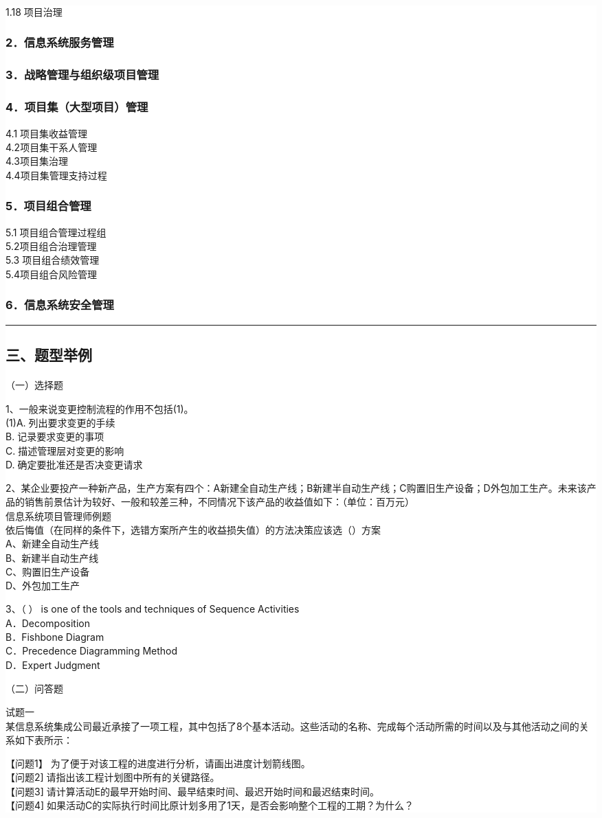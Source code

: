 1.18 项目治理  

### 2．信息系统服务管理  

### 3．战略管理与组织级项目管理  

### 4．项目集（大型项目）管理  
4.1 项目集收益管理  
4.2项目集干系人管理  
4.3项目集治理  
4.4项目集管理支持过程  

### 5．项目组合管理  
5.1 项目组合管理过程组  
5.2项目组合治理管理  
5.3 项目组合绩效管理  
5.4项目组合风险管理  

### 6．信息系统安全管理  
  
----------------------------  
  
## 三、题型举例  
  
（一）选择题  

1、一般来说变更控制流程的作用不包括(1)。  
(1)A. 列出要求变更的手续  
B. 记录要求变更的事项  
C. 描述管理层对变更的影响  
D. 确定要批准还是否决变更请求  

2、某企业要投产一种新产品，生产方案有四个：A新建全自动生产线；B新建半自动生产线；C购置旧生产设备；D外包加工生产。未来该产品的销售前景估计为较好、一般和较差三种，不同情况下该产品的收益值如下：（单位：百万元）  
信息系统项目管理师例题  
依后悔值（在同样的条件下，选错方案所产生的收益损失值）的方法决策应该选（）方案  
A、新建全自动生产线  
B、新建半自动生产线  
C、购置旧生产设备  
D、外包加工生产  
  
3、（ ） is one of the tools and techniques of Sequence Activities  
A．Decomposition  
B．Fishbone Diagram  
C．Precedence Diagramming Method  
D．Expert Judgment  
  
（二）问答题  

试题一  
某信息系统集成公司最近承接了一项工程，其中包括了8个基本活动。这些活动的名称、完成每个活动所需的时间以及与其他活动之间的关系如下表所示：  
  
【问题1】 为了便于对该工程的进度进行分析，请画出进度计划箭线图。  
【问题2]  请指出该工程计划图中所有的关键路径。  
【问题3]  请计算活动E的最早开始时间、最早结束时间、最迟开始时间和最迟结束时间。  
【问题4]  如果活动C的实际执行时间比原计划多用了1天，是否会影响整个工程的工期？为什么？  
  